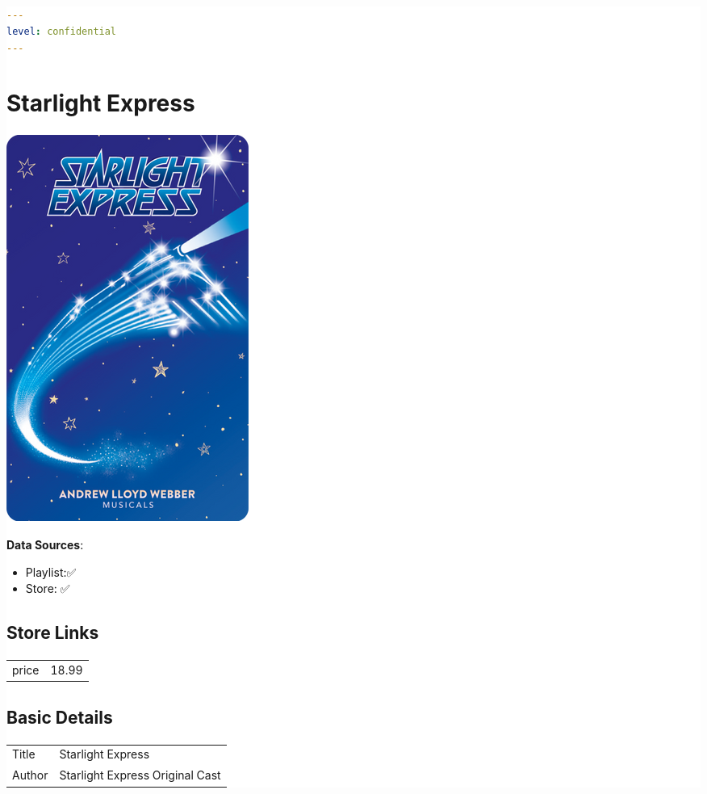 ```yaml
---
level: confidential
---
```

# Starlight Express

![card_[iIc9P].png](../../img/cards/card_[iIc9P].png)

**Data Sources**: 

- Playlist:✅
- Store: ✅


## Store Links

|  |  |
| - | - |
| price | 18.99 |


## Basic Details

|  |  |
| - | - |
| Title | Starlight Express |
| Author | Starlight Express Original Cast |
